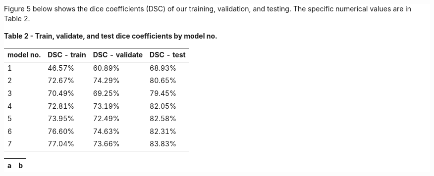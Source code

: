 Figure 5 below shows the dice coefficients (DSC) of our training, validation, and testing. The specific numerical values are in Table 2.

<b>Table 2 - Train, validate, and test dice coefficients by model no.</b>

| model no. | DSC - train | DSC - validate | DSC - test |
| --------- | ----------- | -------------- | ---------- |
| 1         | 46.57%      | 60.89%         | 68.93%     |
| 2         | 72.67%      | 74.29%         | 80.65%     |
| 3         | 70.49%      | 69.25%         | 79.45%     |
| 4         | 72.81%      | 73.19%         | 82.05%     |
| 5         | 73.95%      | 72.49%         | 82.58%     |
| 6         | 76.60%      | 74.63%         | 82.31%     |
| 7         | 77.04%      | 73.66%         | 83.83%     |

| a                                   | b                                   |
| ----------------------------------- | ----------------------------------- |